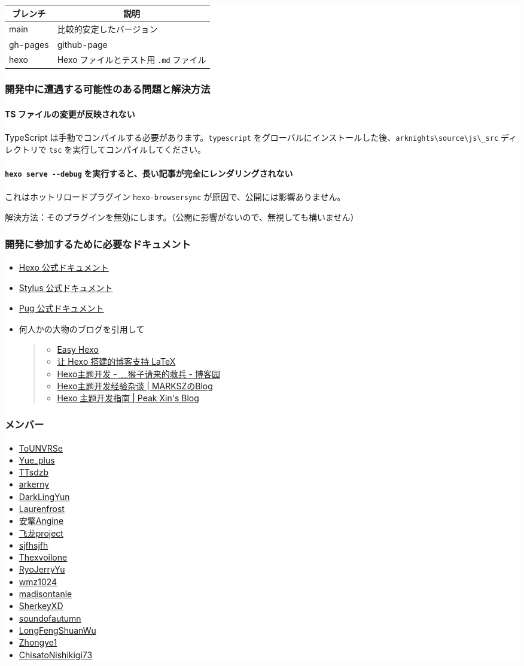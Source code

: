| ブレンチ     | 説明                        |
|----------|---------------------------|
| main     | 比較的安定したバージョン              |
| gh-pages | github-page               |
| hexo     | Hexo ファイルとテスト用 `.md` ファイル |

### 開発中に遭遇する可能性のある問題と解決方法

#### TS ファイルの変更が反映されない

TypeScript は手動でコンパイルする必要があります。`typescript` をグローバルにインストールした後、`arknights\source\js\_src` ディレクトリで `tsc` を実行してコンパイルしてください。

#### `hexo serve --debug` を実行すると、長い記事が完全にレンダリングされない

これはホットリロードプラグイン `hexo-browsersync` が原因で、公開には影響ありません。

解決方法：そのプラグインを無効にします。（公開に影響がないので、無視しても構いません）

### 開発に参加するために必要なドキュメント

- [Hexo 公式ドキュメント](https://hexo.io/ja/docs/templates.html)
- [Stylus 公式ドキュメント](https://stylus-lang.com/)
- [Pug 公式ドキュメント](https://pugjs.org/api/getting-started.html)

- 何人かの大物のブログを引用して
  > - [Easy Hexo](https://easyhexo.com/)
  > - [让 Hexo 搭建的博客支持 LaTeX](http://cps.ninja/2019/03/16/hexo-with-latex/)
  > - [Hexo主题开发 - ﹏猴子请来的救兵 - 博客园](https://www.cnblogs.com/yyhh/p/11058985.html)
  > - [Hexo主题开发经验杂谈 | MARKSZのBlog](https://molunerfinn.com/make-a-hexo-theme/)
  > - [Hexo 主题开发指南 | Peak Xin's Blog](https://xinyufeng.net/2019/04/15/hexo-theme-guide/)

### メンバー

- [ToUNVRSe](https://github.com/ToUNVRSe)
- [Yue_plus](https://github.com/Yue-plus)
- [TTsdzb](https://github.com/TTsdzb)
- [arkerny](https://github.com/arkerny)
- [DarkLingYun](https://github.com/DarkLingYun)
- [Laurenfrost](https://github.com/Laurenfrost)
- [安擎Angine](https://github.com/angine04)
- [飞龙project](https://github.com/feilongproject)
- [sjfhsjfh](https://github.com/sjfhsjfh)
- [Thexvoilone](https://github.com/Thexvoilone)
- [RyoJerryYu](https://github.com/RyoJerryYu)
- [wmz1024](https://github.com/wmz1024)
- [madisontanle](https://github.com/madisontanle)
- [SherkeyXD](https://github.com/SherkeyXD)
- [soundofautumn](https://github.com/soundofautumn)
- [LongFengShuanWu](https://github.com/LongFengShuanWu)
- [Zhongye1](https://github.com/Zhongye1)
- [ChisatoNishikigi73](https://github.com/ChisatoNishikigi73)
